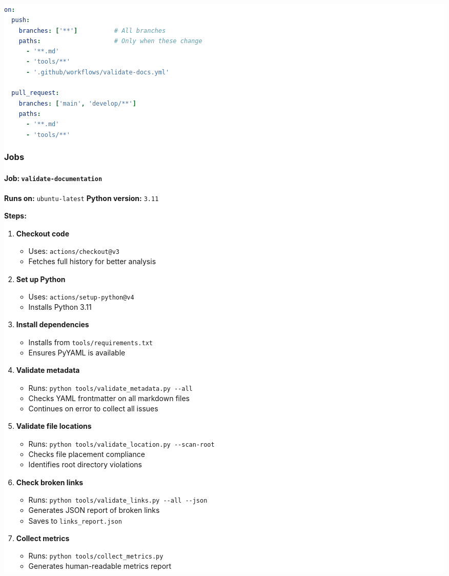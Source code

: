 ```yaml
on:
  push:
    branches: ['**']          # All branches
    paths:                    # Only when these change
      - '**.md'
      - 'tools/**'
      - '.github/workflows/validate-docs.yml'

  pull_request:
    branches: ['main', 'develop/**']
    paths:
      - '**.md'
      - 'tools/**'
```

### Jobs

#### Job: `validate-documentation`
**Runs on:** `ubuntu-latest`
**Python version:** `3.11`

**Steps:**

1. **Checkout code**
   - Uses: `actions/checkout@v3`
   - Fetches full history for better analysis

2. **Set up Python**
   - Uses: `actions/setup-python@v4`
   - Installs Python 3.11

3. **Install dependencies**
   - Installs from `tools/requirements.txt`
   - Ensures PyYAML is available

4. **Validate metadata**
   - Runs: `python tools/validate_metadata.py --all`
   - Checks YAML frontmatter on all markdown files
   - Continues on error to collect all issues

5. **Validate file locations**
   - Runs: `python tools/validate_location.py --scan-root`
   - Checks file placement compliance
   - Identifies root directory violations

6. **Check broken links**
   - Runs: `python tools/validate_links.py --all --json`
   - Generates JSON report of broken links
   - Saves to `links_report.json`

7. **Collect metrics**
   - Runs: `python tools/collect_metrics.py`
   - Generates human-readable metrics report
